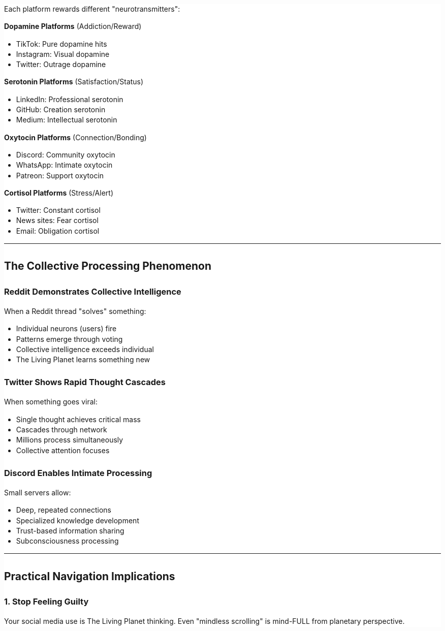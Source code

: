 Each platform rewards different "neurotransmitters":

**Dopamine Platforms** (Addiction/Reward)
- TikTok: Pure dopamine hits
- Instagram: Visual dopamine
- Twitter: Outrage dopamine

**Serotonin Platforms** (Satisfaction/Status)
- LinkedIn: Professional serotonin
- GitHub: Creation serotonin
- Medium: Intellectual serotonin

**Oxytocin Platforms** (Connection/Bonding)
- Discord: Community oxytocin
- WhatsApp: Intimate oxytocin
- Patreon: Support oxytocin

**Cortisol Platforms** (Stress/Alert)
- Twitter: Constant cortisol
- News sites: Fear cortisol
- Email: Obligation cortisol

---

## The Collective Processing Phenomenon

### Reddit Demonstrates Collective Intelligence
When a Reddit thread "solves" something:
- Individual neurons (users) fire
- Patterns emerge through voting
- Collective intelligence exceeds individual
- The Living Planet learns something new

### Twitter Shows Rapid Thought Cascades
When something goes viral:
- Single thought achieves critical mass
- Cascades through network
- Millions process simultaneously
- Collective attention focuses

### Discord Enables Intimate Processing
Small servers allow:
- Deep, repeated connections
- Specialized knowledge development
- Trust-based information sharing
- Subconsciousness processing

---

## Practical Navigation Implications

### 1. Stop Feeling Guilty
Your social media use is The Living Planet thinking. Even "mindless scrolling" is mind-FULL from planetary perspective.

